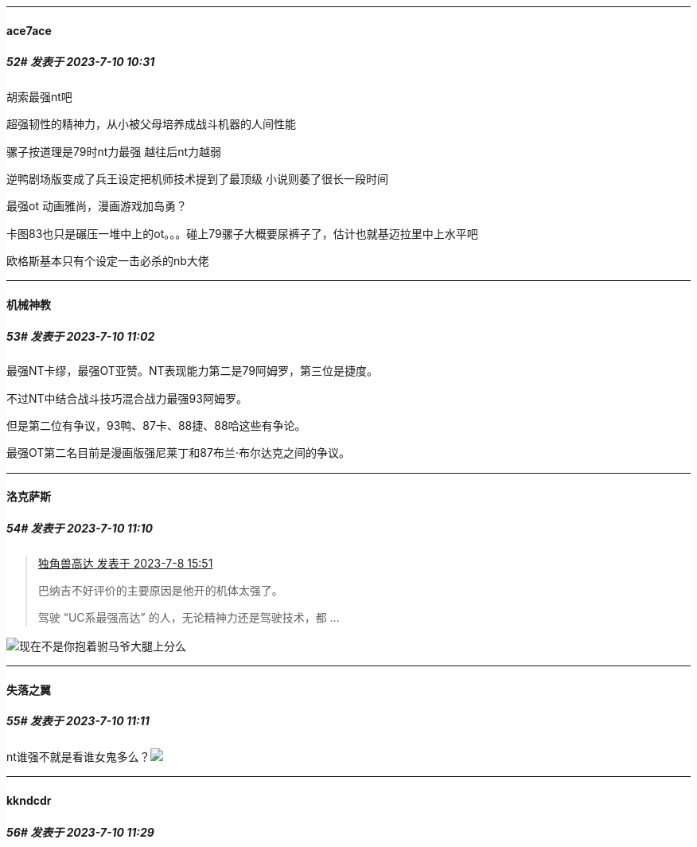 *****

####  ace7ace  
##### 52#       发表于 2023-7-10 10:31

胡索最强nt吧

超强韧性的精神力，从小被父母培养成战斗机器的人间性能

骡子按道理是79时nt力最强 越往后nt力越弱

逆鸭剧场版变成了兵王设定把机师技术提到了最顶级 小说则萎了很长一段时间

最强ot 动画雅尚，漫画游戏加岛勇？ 

卡图83也只是碾压一堆中上的ot。。。碰上79骡子大概要尿裤子了，估计也就基迈拉里中上水平吧

欧格斯基本只有个设定一击必杀的nb大佬

*****

####  机械神教  
##### 53#       发表于 2023-7-10 11:02

最强NT卡缪，最强OT亚赞。NT表现能力第二是79阿姆罗，第三位是捷度。

不过NT中结合战斗技巧混合战力最强93阿姆罗。

但是第二位有争议，93鸭、87卡、88捷、88哈这些有争论。

最强OT第二名目前是漫画版强尼莱丁和87布兰·布尔达克之间的争议。

*****

####  洛克萨斯  
##### 54#       发表于 2023-7-10 11:10

<blockquote><a href="httphttps://bbs.saraba1st.com/2b/forum.php?mod=redirect&amp;goto=findpost&amp;pid=61596652&amp;ptid=2143555" target="_blank">独角兽高达 发表于 2023-7-8 15:51</a>

巴纳吉不好评价的主要原因是他开的机体太强了。

驾驶 “UC系最强高达” 的人，无论精神力还是驾驶技术，都 ...</blockquote>
<img src="https://static.saraba1st.com/image/smiley/face2017/067.png" referrerpolicy="no-referrer">现在不是你抱着驸马爷大腿上分么

*****

####  失落之翼  
##### 55#       发表于 2023-7-10 11:11

nt谁强不就是看谁女鬼多么？<img src="https://static.saraba1st.com/image/smiley/face2017/037.png" referrerpolicy="no-referrer">

*****

####  kkndcdr  
##### 56#       发表于 2023-7-10 11:29
